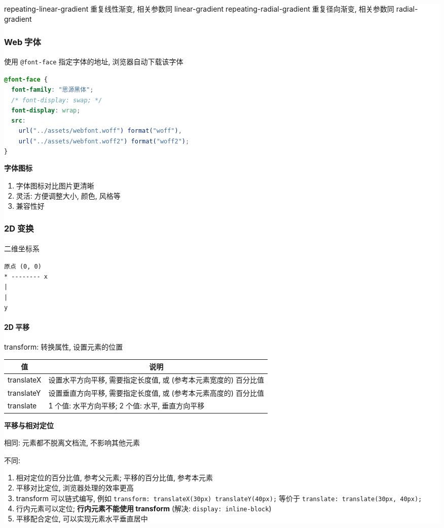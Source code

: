 repeating-linear-gradient 重复线性渐变, 相关参数同 linear-gradient
repeating-radial-gradient 重复径向渐变, 相关参数同 radial-gradient

### Web 字体

使用 `@font-face` 指定字体的地址, 浏览器自动下载该字体

```css
@font-face {
  font-family: "思源黑体";
  /* font-display: swap; */
  font-display: wrap;
  src:
    url("../assets/webfont.woff") format("woff"),
    url("../assets/webfont.woff2") format("woff2");
}
```

**字体图标**

1. 字体图标对比图片更清晰
2. 灵活: 方便调整大小, 颜色, 风格等
3. 兼容性好

### 2D 变换

二维坐标系

```text
原点 (0, 0)
* -------- x
|
|
y
```

#### 2D 平移

transform: 转换属性, 设置元素的位置

| 值         | 说明                                                             |
| ---------- | ---------------------------------------------------------------- |
| translateX | 设置水平方向平移, 需要指定长度值, 或 (参考本元素宽度的) 百分比值 |
| translateY | 设置垂直方向平移, 需要指定长度值, 或 (参考本元素高度的) 百分比值 |
| translate  | 1 个值: 水平方向平移; 2 个值: 水平, 垂直方向平移                 |

**平移与相对定位**

相同: 元素都不脱离文档流, 不影响其他元素

不同:

1. 相对定位的百分比值, 参考父元素; 平移的百分比值, 参考本元素
2. 平移对比定位, 浏览器处理的效率更高
3. transform 可以链式编写, 例如 `transform: translateX(30px) translateY(40px);` 等价于 `translate: translate(30px, 40px);`
4. 行内元素可以定位; **行内元素不能使用 transform** (解决: `display: inline-block`)
5. 平移配合定位, 可以实现元素水平垂直居中
